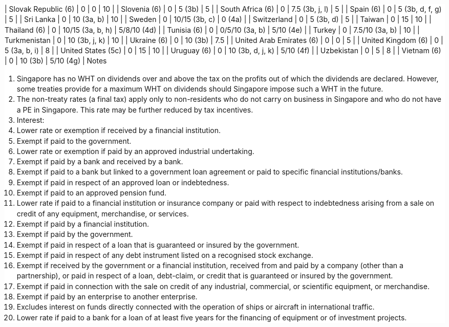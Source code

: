| Slovak Republic (6) | 0 | 0 | 10 |
| Slovenia (6) | 0 | 5 (3b) | 5 |
| South Africa (6) | 0 | 7.5 (3b, j, l) | 5 |
| Spain (6) | 0 | 5 (3b, d, f, g) | 5 |
| Sri Lanka | 0 | 10 (3a, b) | 10 |
| Sweden | 0 | 10/15 (3b, c) | 0 (4a) |
| Switzerland | 0 | 5 (3b, d) | 5 |
| Taiwan | 0 | 15 | 10 |
| Thailand (6) | 0 | 10/15 (3a, b, h) | 5/8/10 (4d) |
| Tunisia (6) | 0 | 0/5/10 (3a, b) | 5/10 (4e) |
| Turkey | 0 | 7.5/10 (3a, b) | 10 |
| Turkmenistan | 0 | 10 (3b, j, k) | 10 |
| Ukraine (6) | 0 | 10 (3b) | 7.5 |
| United Arab Emirates (6) | 0 | 0 | 5 |
| United Kingdom (6) | 0 | 5 (3a, b, i) | 8 |
| United States (5c) | 0 | 15 | 10 |
| Uruguay (6) | 0 | 10 (3b, d, j, k) | 5/10 (4f) |
| Uzbekistan | 0 | 5 | 8 |
| Vietnam (6) | 0 | 10 (3b) | 5/10 (4g) |
Notes
1. Singapore has no WHT on dividends over and above the tax on the profits out of which the dividends are declared. However, some treaties provide for a maximum WHT on dividends should Singapore impose such a WHT in the future.
2. The non-treaty rates (a final tax) apply only to non-residents who do not carry on business in Singapore and who do not have a PE in Singapore. This rate may be further reduced by tax incentives.
3. Interest:
1. Lower rate or exemption if received by a financial institution.
2. Exempt if paid to the government.
3. Lower rate or exemption if paid by an approved industrial undertaking.
4. Exempt if paid by a bank and received by a bank.
5. Exempt if paid to a bank but linked to a government loan agreement or paid to specific financial institutions/banks.
6. Exempt if paid in respect of an approved loan or indebtedness.
7. Exempt if paid to an approved pension fund.
8. Lower rate if paid to a financial institution or insurance company or paid with respect to indebtedness arising from a sale on credit of any equipment, merchandise, or services.
9. Exempt if paid by a financial institution.
10. Exempt if paid by the government.
11. Exempt if paid in respect of a loan that is guaranteed or insured by the government.
12. Exempt if paid in respect of any debt instrument listed on a recognised stock exchange.
13. Exempt if received by the government or a financial institution, received from and paid by a company (other than a partnership), or paid in respect of a loan, debt-claim, or credit that is guaranteed or insured by the government.
14. Exempt if paid in connection with the sale on credit of any industrial, commercial, or scientific equipment, or merchandise.
15. Exempt if paid by an enterprise to another enterprise.
16. Excludes interest on funds directly connected with the operation of ships or aircraft in international traffic.
17. Lower rate if paid to a bank for a loan of at least five years for the financing of equipment or of investment projects.